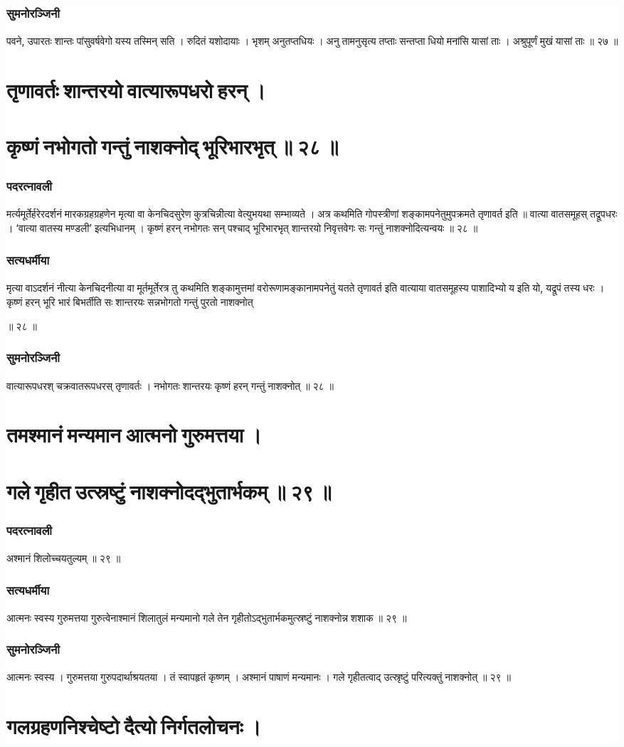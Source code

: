 ### **सुमनोरञ्जिनी**

पवने, उपारतः शान्तः पांसुवर्षवेगो यस्य तस्मिन् सति । रुदितं यशोदायाः । भृशम् अनुतप्तधियः । अनु तामनुसृत्य तप्ताः सन्तप्ता धियो मनांसि यासां ताः । अश्रुपूर्णं मुखं यासां ताः ॥ २७ ॥

# **तृणावर्तः शान्तरयो वात्यारूपधरो हरन् ।**

# **कृष्णं नभोगतो गन्तुं नाशक्नोद् भूरिभारभृत् ॥ २८ ॥**

### **पदरत्नावली**

मर्त्यमूर्तेर्हरेरदर्शनं मारकग्रहग्रहणेन मृत्या वा केनचिदसुरेण कुत्रचिन्नीत्या वेत्युभयथा सम्भाव्यते । अत्र कथमिति गोपस्त्रीणां शङ्कामपनेतुमुपक्रमते तृणावर्त इति ॥ वात्या वातसमूहस् तद्रूपधरः । ‘वात्या वातस्य मण्डली’ इत्यभिधानम् । कृष्णं हरन् नभोगतः सन् पश्चाद् भूरिभारभृत् शान्तरयो निवृत्तवेगः सः गन्तुं नाशक्नोदित्यन्वयः ॥ २८ ॥

### **सत्यधर्मीया**

मृत्या वाऽदर्शनं नीत्या केनचिदनीत्या वा मूर्तमूर्तेरत्र तु कथमिति शङ्कामुत्तमां वरोरूणामङ्कानामपनेतुं यतते तृणावर्त इति वात्याया वातसमूहस्य पाशादिभ्यो य इति यो, यद्रूपं तस्य धरः । कृष्णं हरन् भूरि भारं बिभर्तीति सः शान्तरयः सन्नभोगतो गन्तुं पुरतो नाशक्नोत्

॥ २८ ॥

### **सुमनोरञ्जिनी**

वात्यारूपधरश् चक्रवातरूपधरस् तृणावर्तः । नभोगतः शान्तरयः कृष्णं हरन् गन्तुं नाशक्नोत् ॥ २८ ॥

# **तमश्मानं मन्यमान आत्मनो गुरुमत्तया ।**

# **गले गृहीत उत्स्रष्टुं नाशक्नोदद्भुतार्भकम् ॥ २९ ॥**

### **पदरत्नावली**

अश्मानं शिलोच्चयतुल्यम् ॥ २९ ॥

### **सत्यधर्मीया**

आत्मनः स्वस्य गुरुमत्तया गुरुत्वेनाश्मानं शिलातुलं मन्यमानो गले तेन गृहीतोऽद्भुतार्भकमुत्स्रष्टुं नाशक्नोन्न शशाक ॥ २९ ॥

### **सुमनोरञ्जिनी**

आत्मनः स्वस्य । गुरुमत्तया गुरुपदार्थाश्रयतया । तं स्वापहृतं कृष्णम् । अश्मानं पाषाणं मन्यमानः । गले गृहीतत्वाद् उत्स्रृष्टुं परित्यक्तुं नाशक्नोत् ॥ २९ ॥

# **गलग्रहणनिश्चेष्टो दैत्यो निर्गतलोचनः ।**
